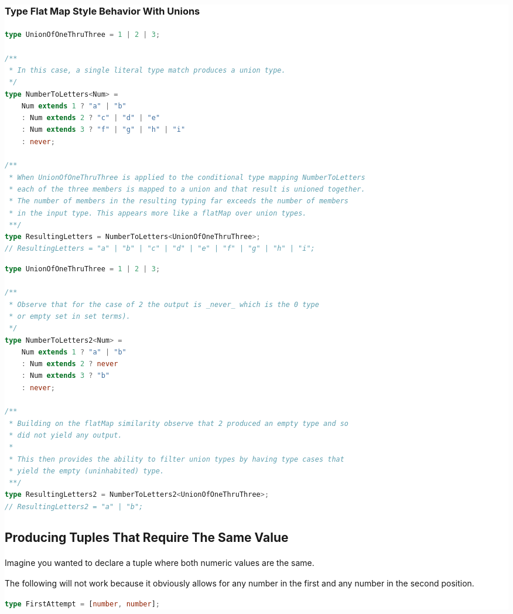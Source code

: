 ### Type Flat Map Style Behavior With Unions
```TypeScript 
type UnionOfOneThruThree = 1 | 2 | 3;

/** 
 * In this case, a single literal type match produces a union type.
 */
type NumberToLetters<Num> =
    Num extends 1 ? "a" | "b" 
    : Num extends 2 ? "c" | "d" | "e"
    : Num extends 3 ? "f" | "g" | "h" | "i"
    : never;

/** 
 * When UnionOfOneThruThree is applied to the conditional type mapping NumberToLetters 
 * each of the three members is mapped to a union and that result is unioned together.
 * The number of members in the resulting typing far exceeds the number of members 
 * in the input type. This appears more like a flatMap over union types.
 **/
type ResultingLetters = NumberToLetters<UnionOfOneThruThree>;
// ResultingLetters = "a" | "b" | "c" | "d" | "e" | "f" | "g" | "h" | "i";
```

```TypeScript 
type UnionOfOneThruThree = 1 | 2 | 3;

/** 
 * Observe that for the case of 2 the output is _never_ which is the 0 type 
 * or empty set in set terms). 
 */
type NumberToLetters2<Num> =
    Num extends 1 ? "a" | "b" 
    : Num extends 2 ? never
    : Num extends 3 ? "b" 
    : never;

/** 
 * Building on the flatMap similarity observe that 2 produced an empty type and so 
 * did not yield any output. 
 * 
 * This then provides the ability to filter union types by having type cases that 
 * yield the empty (uninhabited) type. 
 **/
type ResultingLetters2 = NumberToLetters2<UnionOfOneThruThree>;
// ResultingLetters2 = "a" | "b";
```

## Producing Tuples That Require The Same Value
Imagine you wanted to declare a tuple where both numeric values are the same. 

The following will not work because it obviously allows for any number in the first and any number in the second position.
```TypeScript
type FirstAttempt = [number, number];
```
